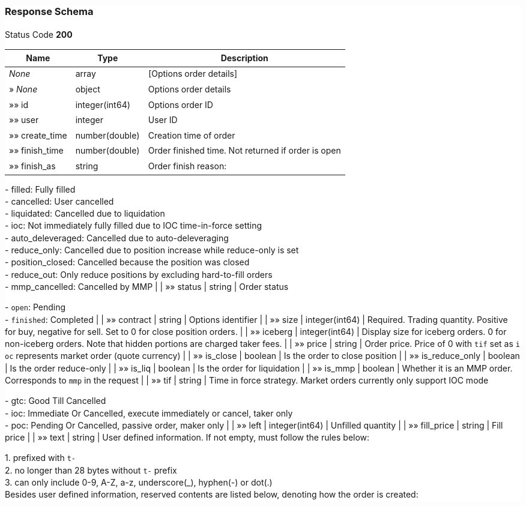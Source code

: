 ### Response Schema

Status Code **200**

| Name           | Type           | Description                                        |
| -------------- | -------------- | -------------------------------------------------- |
| _None_         | array          | \[Options order details\]                          |
| » _None_       | object         | Options order details                              |
| »» id          | integer(int64) | Options order ID                                   |
| »» user        | integer        | User ID                                            |
| »» create_time | number(double) | Creation time of order                             |
| »» finish_time | number(double) | Order finished time. Not returned if order is open |
| »» finish_as   | string         | Order finish reason:                               |

\- filled: Fully filled  
\- cancelled: User cancelled  
\- liquidated: Cancelled due to liquidation  
\- ioc: Not immediately fully filled due to IOC time-in-force setting  
\- auto_deleveraged: Cancelled due to auto-deleveraging  
\- reduce_only: Cancelled due to position increase while reduce-only is set  
\- position_closed: Cancelled because the position was closed  
\- reduce_out: Only reduce positions by excluding hard-to-fill orders  
\- mmp_cancelled: Cancelled by MMP | | »» status | string | Order status

\- `open`: Pending  
\- `finished`: Completed | | »» contract | string | Options identifier | | »»
size | integer(int64) | Required. Trading quantity. Positive for buy, negative
for sell. Set to 0 for close position orders. | | »» iceberg | integer(int64) |
Display size for iceberg orders. 0 for non-iceberg orders. Note that hidden
portions are charged taker fees. | | »» price | string | Order price. Price of 0
with `tif` set as `ioc` represents market order (quote currency) | | »» is_close
| boolean | Is the order to close position | | »» is_reduce_only | boolean | Is
the order reduce-only | | »» is_liq | boolean | Is the order for liquidation | |
»» is_mmp | boolean | Whether it is an MMP order. Corresponds to `mmp` in the
request | | »» tif | string | Time in force strategy. Market orders currently
only support IOC mode

\- gtc: Good Till Cancelled  
\- ioc: Immediate Or Cancelled, execute immediately or cancel, taker only  
\- poc: Pending Or Cancelled, passive order, maker only | | »» left |
integer(int64) | Unfilled quantity | | »» fill_price | string | Fill price | |
»» text | string | User defined information. If not empty, must follow the rules
below:

1\. prefixed with `t-`  
2\. no longer than 28 bytes without `t-` prefix  
3\. can only include 0-9, A-Z, a-z, underscore(\_), hyphen(-) or dot(.)  
Besides user defined information, reserved contents are listed below, denoting
how the order is created:
